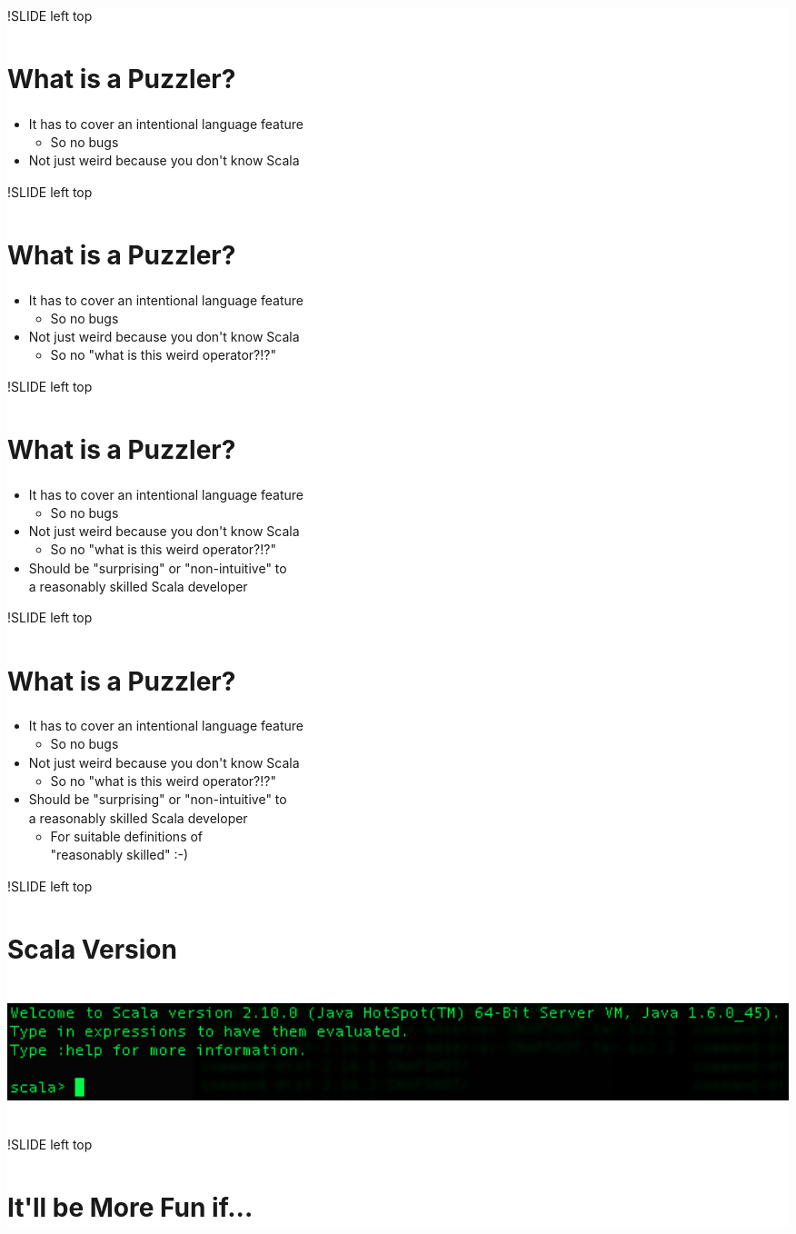 !SLIDE left top
# What is a Puzzler?
 * It has to cover an intentional language feature
   - So no bugs
 * Not just weird because you don't know Scala

!SLIDE left top
# What is a Puzzler?
 * It has to cover an intentional language feature
   - So no bugs
 * Not just weird because you don't know Scala
   - So no "what is this weird operator?!?"

!SLIDE left top
# What is a Puzzler?
 * It has to cover an intentional language feature
   - So no bugs
 * Not just weird because you don't know Scala
   - So no "what is this weird operator?!?"
 * Should be "surprising" or "non-intuitive" to <br/>a reasonably skilled Scala developer

!SLIDE left top
# What is a Puzzler?
 * It has to cover an intentional language feature
   - So no bugs
 * Not just weird because you don't know Scala
   - So no "what is this weird operator?!?"
 * Should be "surprising" or "non-intuitive" to <br/>a reasonably skilled Scala developer
   - For suitable definitions of <br/>"reasonably skilled" :-)

!SLIDE left top
# Scala Version
<img src="images/version.png" alt="Scala REPL" width="1178" height="146">

!SLIDE left top
# It'll be More Fun if...